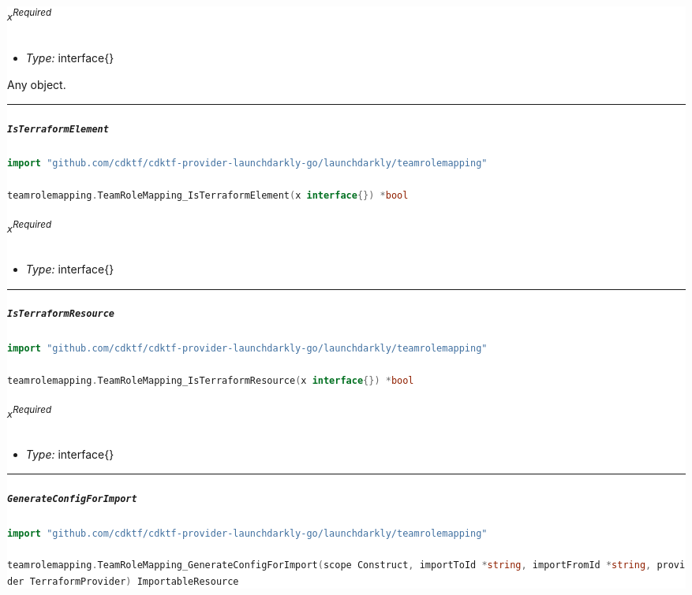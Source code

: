 ###### `x`<sup>Required</sup> <a name="x" id="@cdktf/provider-launchdarkly.teamRoleMapping.TeamRoleMapping.isConstruct.parameter.x"></a>

- *Type:* interface{}

Any object.

---

##### `IsTerraformElement` <a name="IsTerraformElement" id="@cdktf/provider-launchdarkly.teamRoleMapping.TeamRoleMapping.isTerraformElement"></a>

```go
import "github.com/cdktf/cdktf-provider-launchdarkly-go/launchdarkly/teamrolemapping"

teamrolemapping.TeamRoleMapping_IsTerraformElement(x interface{}) *bool
```

###### `x`<sup>Required</sup> <a name="x" id="@cdktf/provider-launchdarkly.teamRoleMapping.TeamRoleMapping.isTerraformElement.parameter.x"></a>

- *Type:* interface{}

---

##### `IsTerraformResource` <a name="IsTerraformResource" id="@cdktf/provider-launchdarkly.teamRoleMapping.TeamRoleMapping.isTerraformResource"></a>

```go
import "github.com/cdktf/cdktf-provider-launchdarkly-go/launchdarkly/teamrolemapping"

teamrolemapping.TeamRoleMapping_IsTerraformResource(x interface{}) *bool
```

###### `x`<sup>Required</sup> <a name="x" id="@cdktf/provider-launchdarkly.teamRoleMapping.TeamRoleMapping.isTerraformResource.parameter.x"></a>

- *Type:* interface{}

---

##### `GenerateConfigForImport` <a name="GenerateConfigForImport" id="@cdktf/provider-launchdarkly.teamRoleMapping.TeamRoleMapping.generateConfigForImport"></a>

```go
import "github.com/cdktf/cdktf-provider-launchdarkly-go/launchdarkly/teamrolemapping"

teamrolemapping.TeamRoleMapping_GenerateConfigForImport(scope Construct, importToId *string, importFromId *string, provider TerraformProvider) ImportableResource
```
